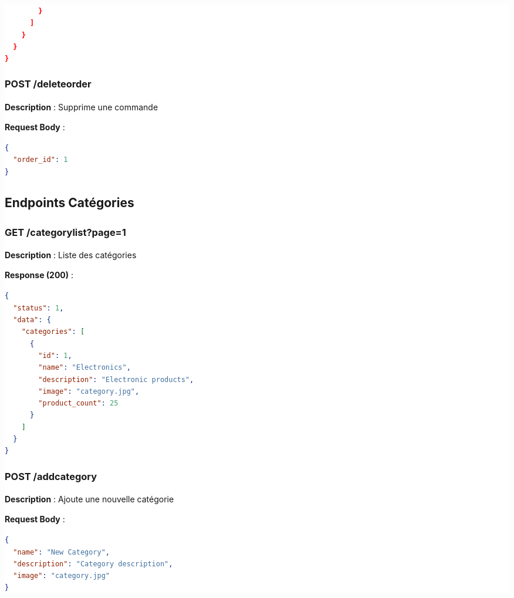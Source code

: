 ```json
        }
      ]
    }
  }
}
```

### POST /deleteorder

**Description** : Supprime une commande

**Request Body** :
```json
{
  "order_id": 1
}
```

## Endpoints Catégories

### GET /categorylist?page=1

**Description** : Liste des catégories

**Response (200)** :
```json
{
  "status": 1,
  "data": {
    "categories": [
      {
        "id": 1,
        "name": "Electronics",
        "description": "Electronic products",
        "image": "category.jpg",
        "product_count": 25
      }
    ]
  }
}
```

### POST /addcategory

**Description** : Ajoute une nouvelle catégorie

**Request Body** :
```json
{
  "name": "New Category",
  "description": "Category description",
  "image": "category.jpg"
}
```
